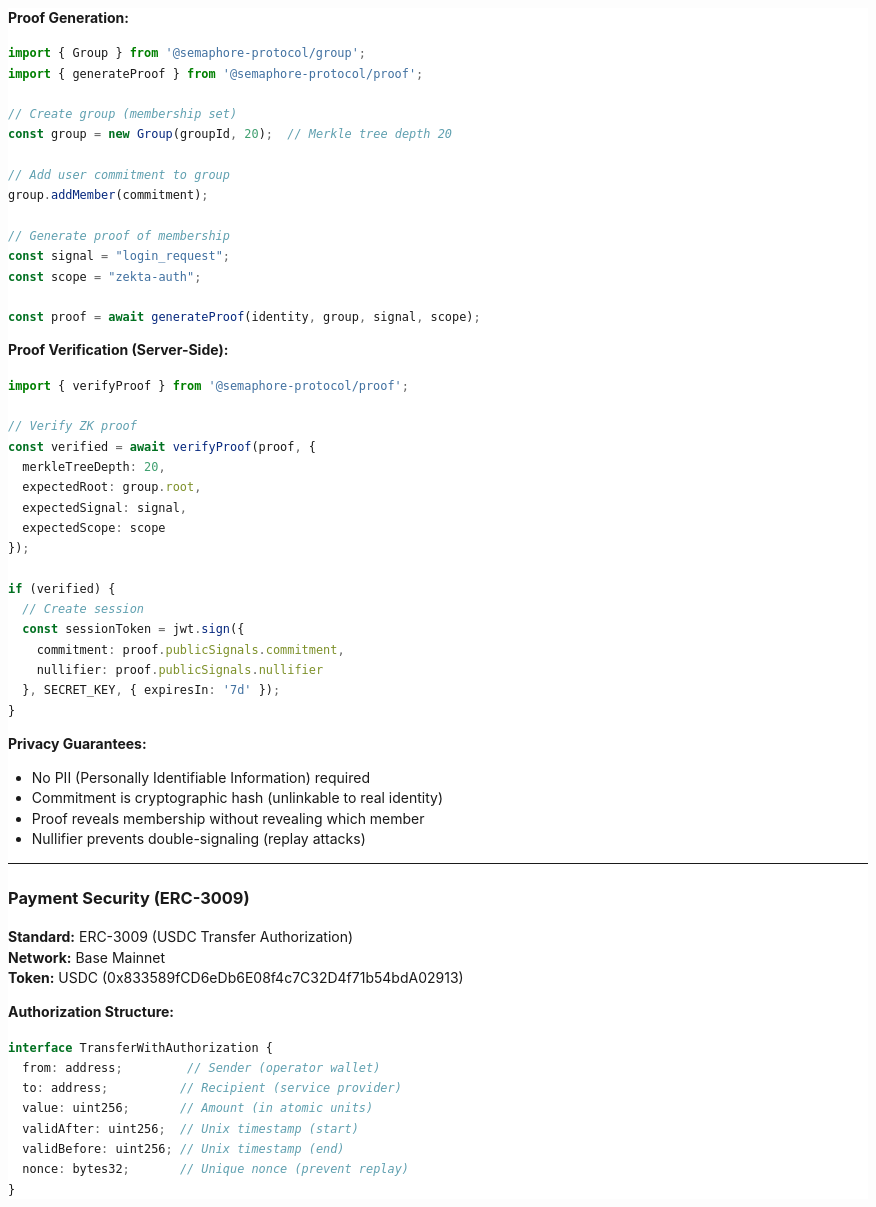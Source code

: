 **Proof Generation:**
```typescript
import { Group } from '@semaphore-protocol/group';
import { generateProof } from '@semaphore-protocol/proof';

// Create group (membership set)
const group = new Group(groupId, 20);  // Merkle tree depth 20

// Add user commitment to group
group.addMember(commitment);

// Generate proof of membership
const signal = "login_request";
const scope = "zekta-auth";

const proof = await generateProof(identity, group, signal, scope);
```

**Proof Verification (Server-Side):**
```typescript
import { verifyProof } from '@semaphore-protocol/proof';

// Verify ZK proof
const verified = await verifyProof(proof, {
  merkleTreeDepth: 20,
  expectedRoot: group.root,
  expectedSignal: signal,
  expectedScope: scope
});

if (verified) {
  // Create session
  const sessionToken = jwt.sign({
    commitment: proof.publicSignals.commitment,
    nullifier: proof.publicSignals.nullifier
  }, SECRET_KEY, { expiresIn: '7d' });
}
```

**Privacy Guarantees:**
- No PII (Personally Identifiable Information) required
- Commitment is cryptographic hash (unlinkable to real identity)
- Proof reveals membership without revealing which member
- Nullifier prevents double-signaling (replay attacks)

---

### Payment Security (ERC-3009)

**Standard:** ERC-3009 (USDC Transfer Authorization)  
**Network:** Base Mainnet  
**Token:** USDC (0x833589fCD6eDb6E08f4c7C32D4f71b54bdA02913)

**Authorization Structure:**
```typescript
interface TransferWithAuthorization {
  from: address;         // Sender (operator wallet)
  to: address;          // Recipient (service provider)
  value: uint256;       // Amount (in atomic units)
  validAfter: uint256;  // Unix timestamp (start)
  validBefore: uint256; // Unix timestamp (end)
  nonce: bytes32;       // Unique nonce (prevent replay)
}
```
